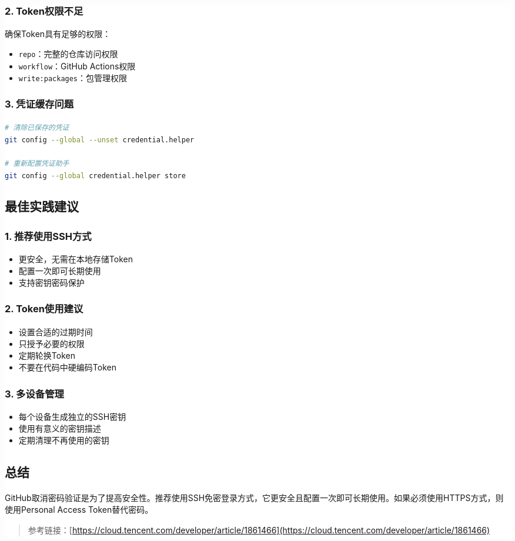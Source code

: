 ### 2. Token权限不足
确保Token具有足够的权限：
- `repo`：完整的仓库访问权限
- `workflow`：GitHub Actions权限
- `write:packages`：包管理权限

### 3. 凭证缓存问题
```bash
# 清除已保存的凭证
git config --global --unset credential.helper

# 重新配置凭证助手
git config --global credential.helper store
```

## 最佳实践建议

### 1. 推荐使用SSH方式
- 更安全，无需在本地存储Token
- 配置一次即可长期使用
- 支持密钥密码保护

### 2. Token使用建议
- 设置合适的过期时间
- 只授予必要的权限
- 定期轮换Token
- 不要在代码中硬编码Token

### 3. 多设备管理
- 每个设备生成独立的SSH密钥
- 使用有意义的密钥描述
- 定期清理不再使用的密钥

## 总结

GitHub取消密码验证是为了提高安全性。推荐使用SSH免密登录方式，它更安全且配置一次即可长期使用。如果必须使用HTTPS方式，则使用Personal Access Token替代密码。

> 参考链接：[https://cloud.tencent.com/developer/article/1861466](https://cloud.tencent.com/developer/article/1861466) 
